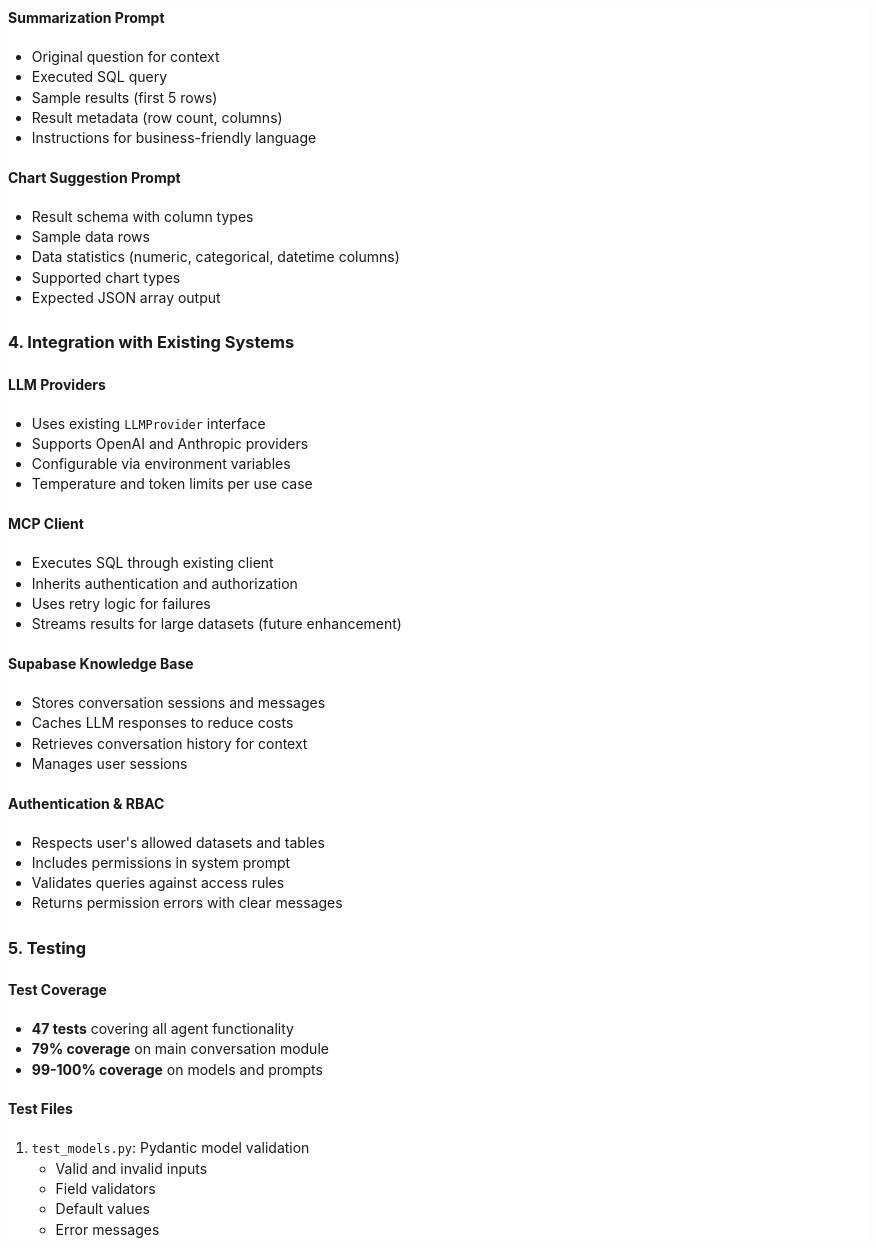 #### Summarization Prompt
- Original question for context
- Executed SQL query
- Sample results (first 5 rows)
- Result metadata (row count, columns)
- Instructions for business-friendly language

#### Chart Suggestion Prompt
- Result schema with column types
- Sample data rows
- Data statistics (numeric, categorical, datetime columns)
- Supported chart types
- Expected JSON array output

### 4. Integration with Existing Systems

#### LLM Providers
- Uses existing `LLMProvider` interface
- Supports OpenAI and Anthropic providers
- Configurable via environment variables
- Temperature and token limits per use case

#### MCP Client
- Executes SQL through existing client
- Inherits authentication and authorization
- Uses retry logic for failures
- Streams results for large datasets (future enhancement)

#### Supabase Knowledge Base
- Stores conversation sessions and messages
- Caches LLM responses to reduce costs
- Retrieves conversation history for context
- Manages user sessions

#### Authentication & RBAC
- Respects user's allowed datasets and tables
- Includes permissions in system prompt
- Validates queries against access rules
- Returns permission errors with clear messages

### 5. Testing

#### Test Coverage
- **47 tests** covering all agent functionality
- **79% coverage** on main conversation module
- **99-100% coverage** on models and prompts

#### Test Files
1. `test_models.py`: Pydantic model validation
   - Valid and invalid inputs
   - Field validators
   - Default values
   - Error messages
